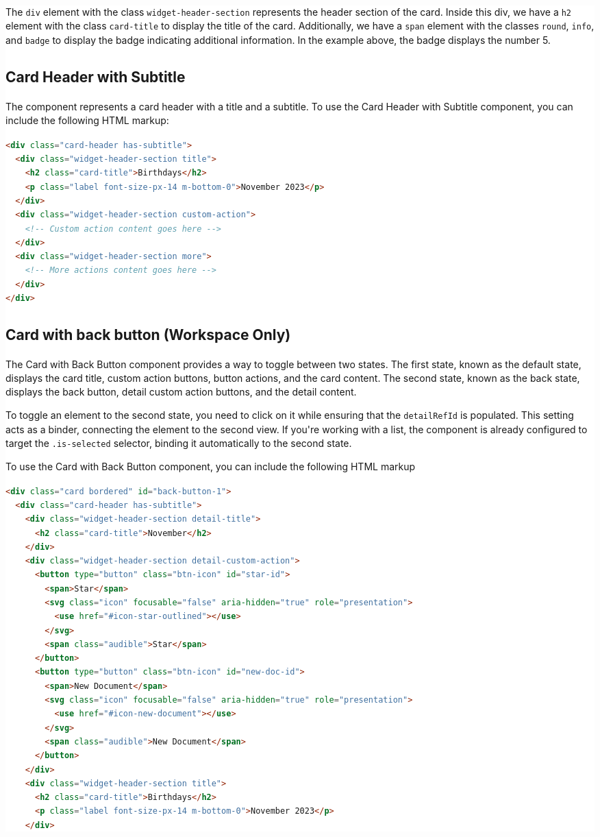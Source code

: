 The `div` element with the class `widget-header-section` represents the header section of the card. Inside this div, we have a `h2` element with the class `card-title` to display the title of the card. Additionally, we have a `span` element with the classes `round`, `info`, and `badge` to display the badge indicating additional information. In the example above, the badge displays the number 5.

## Card Header with Subtitle

The component represents a card header with a title and a subtitle. To use the Card Header with Subtitle component, you can include the following HTML markup:

```html
<div class="card-header has-subtitle">
  <div class="widget-header-section title">
    <h2 class="card-title">Birthdays</h2>
    <p class="label font-size-px-14 m-bottom-0">November 2023</p>
  </div>
  <div class="widget-header-section custom-action">
    <!-- Custom action content goes here -->
  </div>
  <div class="widget-header-section more">
    <!-- More actions content goes here -->
  </div>
</div>

```

## Card with back button (Workspace Only)

The Card with Back Button component provides a way to toggle between two states. The first state, known as the default state, displays the card title, custom action buttons, button actions, and the card content. The second state, known as the back state, displays the back button, detail custom action buttons, and the detail content.

To toggle an element to the second state, you need to click on it while ensuring that the `detailRefId` is populated. This setting acts as a binder, connecting the element to the second view. If you're working with a list, the component is already configured to target the `.is-selected` selector, binding it automatically to the second state.

To use the Card with Back Button component, you can include the following HTML markup

```html
<div class="card bordered" id="back-button-1">
  <div class="card-header has-subtitle">
    <div class="widget-header-section detail-title">
      <h2 class="card-title">November</h2>
    </div>
    <div class="widget-header-section detail-custom-action">
      <button type="button" class="btn-icon" id="star-id">
        <span>Star</span>
        <svg class="icon" focusable="false" aria-hidden="true" role="presentation">
          <use href="#icon-star-outlined"></use>
        </svg>
        <span class="audible">Star</span>
      </button>
      <button type="button" class="btn-icon" id="new-doc-id">
        <span>New Document</span>
        <svg class="icon" focusable="false" aria-hidden="true" role="presentation">
          <use href="#icon-new-document"></use>
        </svg>
        <span class="audible">New Document</span>
      </button>
    </div>
    <div class="widget-header-section title">
      <h2 class="card-title">Birthdays</h2>
      <p class="label font-size-px-14 m-bottom-0">November 2023</p>
    </div>
```